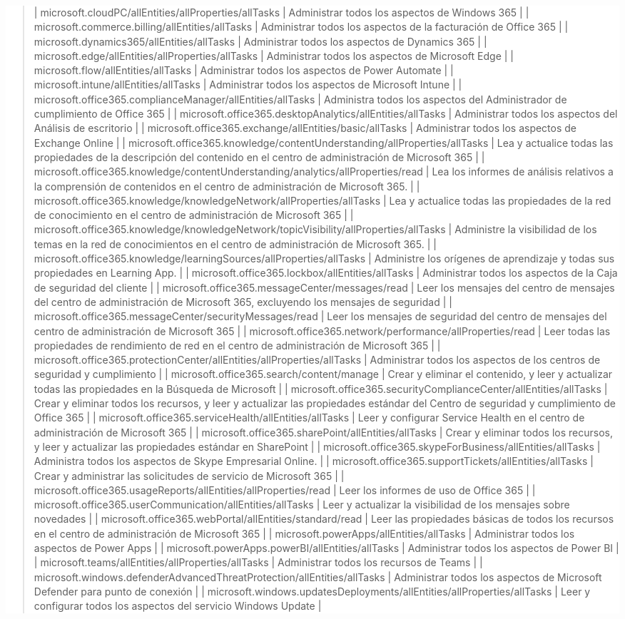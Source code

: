 > | microsoft.cloudPC/allEntities/allProperties/allTasks | Administrar todos los aspectos de Windows 365 |
> | microsoft.commerce.billing/allEntities/allTasks | Administrar todos los aspectos de la facturación de Office 365 |
> | microsoft.dynamics365/allEntities/allTasks | Administrar todos los aspectos de Dynamics 365 |
> | microsoft.edge/allEntities/allProperties/allTasks | Administrar todos los aspectos de Microsoft Edge |
> | microsoft.flow/allEntities/allTasks | Administrar todos los aspectos de Power Automate |
> | microsoft.intune/allEntities/allTasks | Administrar todos los aspectos de Microsoft Intune |
> | microsoft.office365.complianceManager/allEntities/allTasks | Administra todos los aspectos del Administrador de cumplimiento de Office 365 |
> | microsoft.office365.desktopAnalytics/allEntities/allTasks | Administrar todos los aspectos del Análisis de escritorio |
> | microsoft.office365.exchange/allEntities/basic/allTasks | Administrar todos los aspectos de Exchange Online |
> | microsoft.office365.knowledge/contentUnderstanding/allProperties/allTasks | Lea y actualice todas las propiedades de la descripción del contenido en el centro de administración de Microsoft 365 |
> | microsoft.office365.knowledge/contentUnderstanding/analytics/allProperties/read | Lea los informes de análisis relativos a la comprensión de contenidos en el centro de administración de Microsoft 365. |
> | microsoft.office365.knowledge/knowledgeNetwork/allProperties/allTasks | Lea y actualice todas las propiedades de la red de conocimiento en el centro de administración de Microsoft 365 |
> | microsoft.office365.knowledge/knowledgeNetwork/topicVisibility/allProperties/allTasks | Administre la visibilidad de los temas en la red de conocimientos en el centro de administración de Microsoft 365. |
> | microsoft.office365.knowledge/learningSources/allProperties/allTasks | Administre los orígenes de aprendizaje y todas sus propiedades en Learning App. |
> | microsoft.office365.lockbox/allEntities/allTasks | Administrar todos los aspectos de la Caja de seguridad del cliente |
> | microsoft.office365.messageCenter/messages/read | Leer los mensajes del centro de mensajes del centro de administración de Microsoft 365, excluyendo los mensajes de seguridad |
> | microsoft.office365.messageCenter/securityMessages/read | Leer los mensajes de seguridad del centro de mensajes del centro de administración de Microsoft 365 |
> | microsoft.office365.network/performance/allProperties/read | Leer todas las propiedades de rendimiento de red en el centro de administración de Microsoft 365 |
> | microsoft.office365.protectionCenter/allEntities/allProperties/allTasks | Administrar todos los aspectos de los centros de seguridad y cumplimiento |
> | microsoft.office365.search/content/manage | Crear y eliminar el contenido, y leer y actualizar todas las propiedades en la Búsqueda de Microsoft |
> | microsoft.office365.securityComplianceCenter/allEntities/allTasks | Crear y eliminar todos los recursos, y leer y actualizar las propiedades estándar del Centro de seguridad y cumplimiento de Office 365 |
> | microsoft.office365.serviceHealth/allEntities/allTasks | Leer y configurar Service Health en el centro de administración de Microsoft 365 |
> | microsoft.office365.sharePoint/allEntities/allTasks | Crear y eliminar todos los recursos, y leer y actualizar las propiedades estándar en SharePoint |
> | microsoft.office365.skypeForBusiness/allEntities/allTasks | Administra todos los aspectos de Skype Empresarial Online. |
> | microsoft.office365.supportTickets/allEntities/allTasks | Crear y administrar las solicitudes de servicio de Microsoft 365 |
> | microsoft.office365.usageReports/allEntities/allProperties/read | Leer los informes de uso de Office 365 |
> | microsoft.office365.userCommunication/allEntities/allTasks | Leer y actualizar la visibilidad de los mensajes sobre novedades |
> | microsoft.office365.webPortal/allEntities/standard/read | Leer las propiedades básicas de todos los recursos en el centro de administración de Microsoft 365 |
> | microsoft.powerApps/allEntities/allTasks | Administrar todos los aspectos de Power Apps |
> | microsoft.powerApps.powerBI/allEntities/allTasks | Administrar todos los aspectos de Power BI |
> | microsoft.teams/allEntities/allProperties/allTasks | Administrar todos los recursos de Teams |
> | microsoft.windows.defenderAdvancedThreatProtection/allEntities/allTasks | Administrar todos los aspectos de Microsoft Defender para punto de conexión |
> | microsoft.windows.updatesDeployments/allEntities/allProperties/allTasks | Leer y configurar todos los aspectos del servicio Windows Update |
